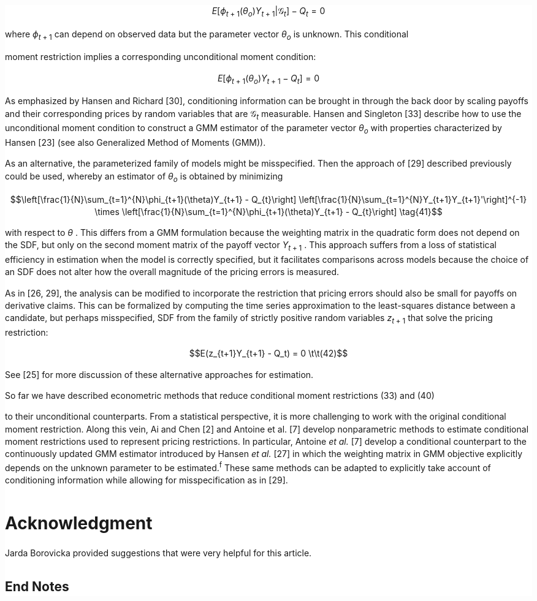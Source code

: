 $$E\left[\phi_{t+1}(\theta_o)Y_{t+1}|\mathcal{G}_t\right] - Q_t = 0\tag{39}$$

where  $\phi_{t+1}$  can depend on observed data but the parameter vector  $\theta_o$  is unknown. This conditional

moment restriction implies a corresponding unconditional moment condition:

$$E\left[\phi_{t+1}(\theta_o)Y_{t+1} - Q_t\right] = 0\tag{40}$$

As emphasized by Hansen and Richard [30], conditioning information can be brought in through the back door by scaling payoffs and their corresponding prices by random variables that are  $\mathcal{G}_t$  measurable. Hansen and Singleton [33] describe how to use the unconditional moment condition to construct a GMM estimator of the parameter vector  $\theta_{o}$  with properties characterized by Hansen [23] (see also Generalized Method of Moments (GMM)).

As an alternative, the parameterized family of models might be misspecified. Then the approach of [29] described previously could be used, whereby an estimator of  $\theta_{o}$  is obtained by minimizing

$$\left[\frac{1}{N}\sum_{t=1}^{N}\phi_{t+1}(\theta)Y_{t+1} - Q_{t}\right] \left[\frac{1}{N}\sum_{t=1}^{N}Y_{t+1}Y_{t+1}'\right]^{-1} \times \left[\frac{1}{N}\sum_{t=1}^{N}\phi_{t+1}(\theta)Y_{t+1} - Q_{t}\right] \tag{41}$$

with respect to  $\theta$ . This differs from a GMM formulation because the weighting matrix in the quadratic form does not depend on the SDF, but only on the second moment matrix of the payoff vector  $Y_{t+1}$ . This approach suffers from a loss of statistical efficiency in estimation when the model is correctly specified, but it facilitates comparisons across models because the choice of an SDF does not alter how the overall magnitude of the pricing errors is measured.

As in [26, 29], the analysis can be modified to incorporate the restriction that pricing errors should also be small for payoffs on derivative claims. This can be formalized by computing the time series approximation to the least-squares distance between a candidate, but perhaps misspecified, SDF from the family of strictly positive random variables  $z_{t+1}$  that solve the pricing restriction:

$$E(z_{t+1}Y_{t+1} - Q_t) = 0 \t\t(42)$$

See [25] for more discussion of these alternative approaches for estimation.

So far we have described econometric methods that reduce conditional moment restrictions  $(33)$  and  $(40)$ 

to their unconditional counterparts. From a statistical perspective, it is more challenging to work with the original conditional moment restriction. Along this vein, Ai and Chen [2] and Antoine et al. [7] develop nonparametric methods to estimate conditional moment restrictions used to represent pricing restrictions. In particular, Antoine *et al.* [7] develop a conditional counterpart to the continuously updated GMM estimator introduced by Hansen *et al.* [27] in which the weighting matrix in GMM objective explicitly depends on the unknown parameter to be estimated.<sup>f</sup> These same methods can be adapted to explicitly take account of conditioning information while allowing for misspecification as in [29].

# Acknowledgment

Jarda Borovicka provided suggestions that were very helpful for this article.

## **End Notes**
